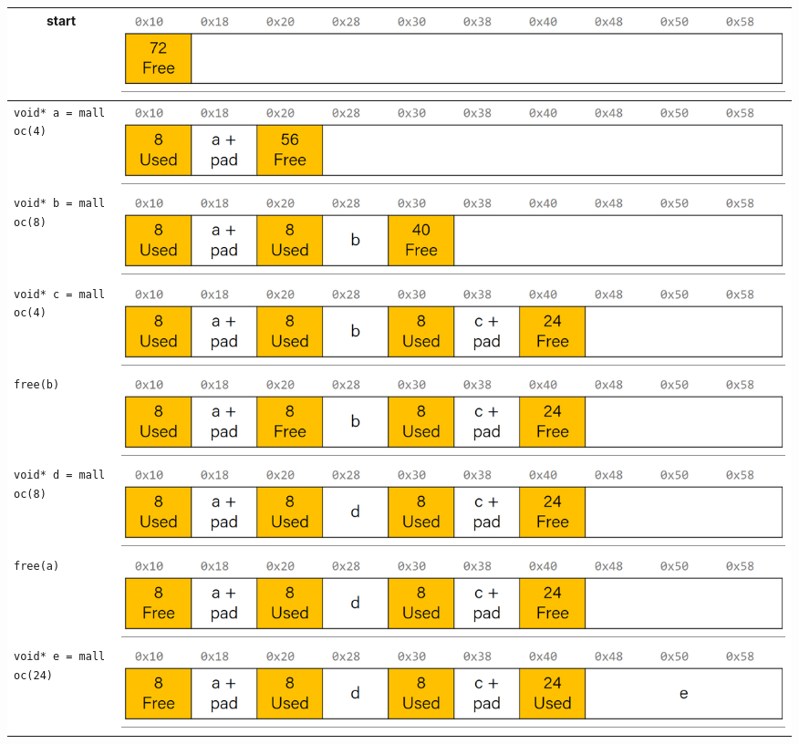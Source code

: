 |start|![image_1](./img/implicit_list_example/1.png)|
|-|-|
|`void* a = malloc(4)`|![image_2](./img/implicit_list_example/2.png)|
|`void* b = malloc(8)`|![image_3](./img/implicit_list_example/3.png)|
|`void* c = malloc(4)`|![image_4](./img/implicit_list_example/4.png)|
|`free(b)`|![image_5](./img/implicit_list_example/5.png)|
|`void* d = malloc(8)`|![image_6](./img/implicit_list_example/6.png)|
|`free(a)`|![image_7](./img/implicit_list_example/7.png)|
|`void* e = malloc(24)`|![image_8](./img/implicit_list_example/8.png)|
